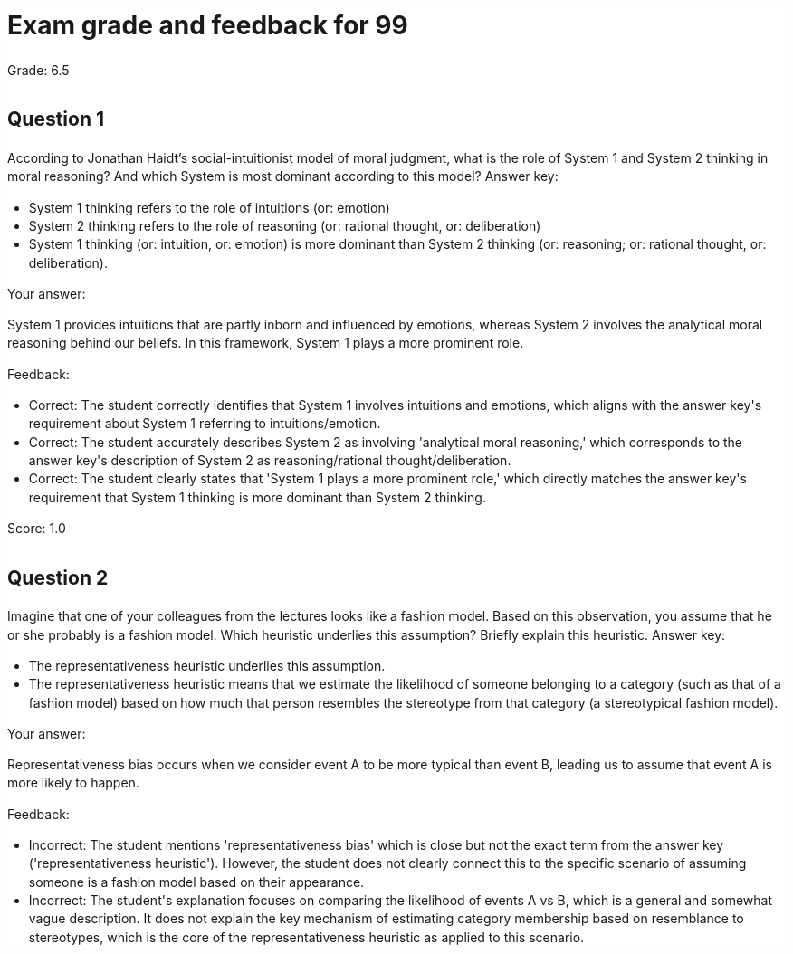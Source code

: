 # Exam grade and feedback for 99

Grade: 6.5

## Question 1
            
According to Jonathan Haidt’s social-intuitionist model of moral judgment, what is the role of System 1 and System 2 thinking in moral reasoning? And which System is most dominant according to this model?
Answer key:

- System 1 thinking refers to the role of intuitions (or: emotion)
- System 2 thinking refers to the role of reasoning (or: rational thought, or: deliberation)
- System 1 thinking (or: intuition, or: emotion) is more dominant than System 2 thinking (or: reasoning; or: rational thought, or: deliberation).

Your answer:

System 1 provides intuitions that are partly inborn and influenced by emotions, whereas System 2 involves the analytical moral reasoning behind our beliefs. In this framework, System 1 plays a more prominent role.

Feedback:

- Correct: The student correctly identifies that System 1 involves intuitions and emotions, which aligns with the answer key's requirement about System 1 referring to intuitions/emotion.
- Correct: The student accurately describes System 2 as involving 'analytical moral reasoning,' which corresponds to the answer key's description of System 2 as reasoning/rational thought/deliberation.
- Correct: The student clearly states that 'System 1 plays a more prominent role,' which directly matches the answer key's requirement that System 1 thinking is more dominant than System 2 thinking.

Score: 1.0

## Question 2
            
Imagine that one of your colleagues from the lectures looks like a fashion model. Based on this observation, you assume that he or she probably is a fashion model. Which heuristic underlies this assumption? Briefly explain this heuristic.
Answer key:

- The representativeness heuristic underlies this assumption.
- The representativeness heuristic means that we estimate the likelihood of someone belonging to a category (such as that of a fashion model) based on how much that person resembles the stereotype from that category (a stereotypical fashion model).

Your answer:

Representativeness bias occurs when we consider event A to be more typical than event B, leading us to assume that event A is more likely to happen.

Feedback:

- Incorrect: The student mentions 'representativeness bias' which is close but not the exact term from the answer key ('representativeness heuristic'). However, the student does not clearly connect this to the specific scenario of assuming someone is a fashion model based on their appearance.
- Incorrect: The student's explanation focuses on comparing the likelihood of events A vs B, which is a general and somewhat vague description. It does not explain the key mechanism of estimating category membership based on resemblance to stereotypes, which is the core of the representativeness heuristic as applied to this scenario.
